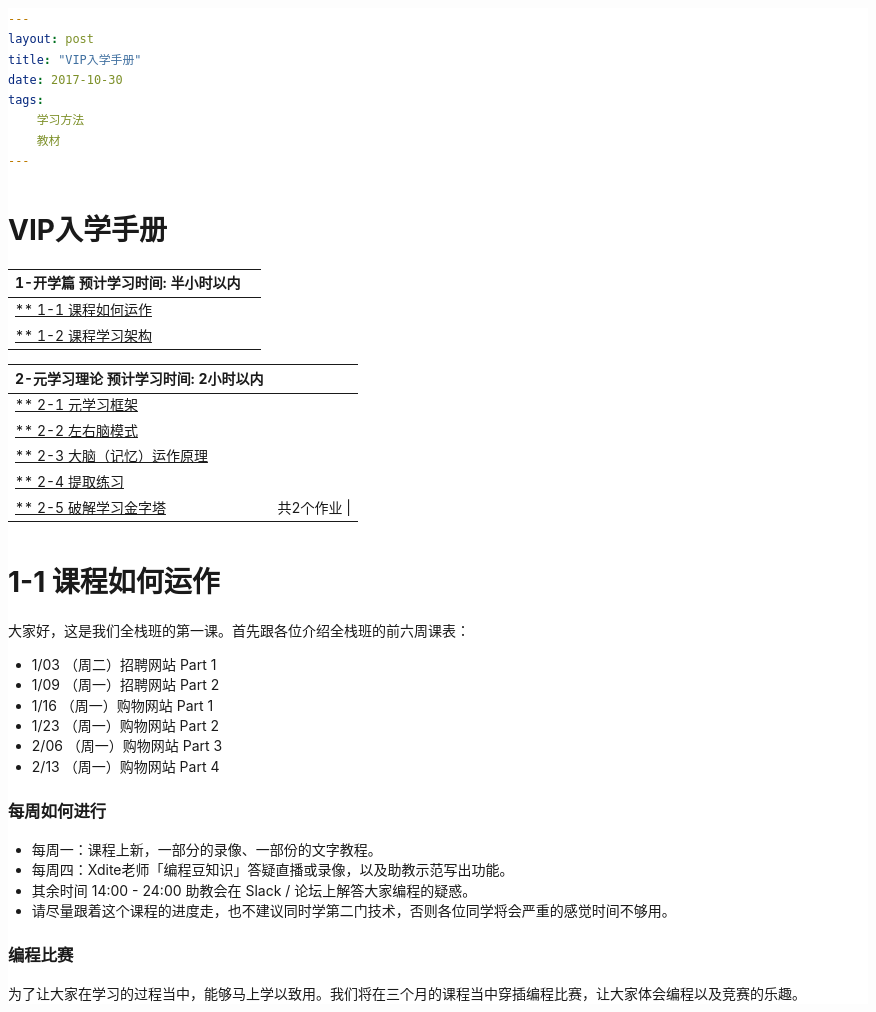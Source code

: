 ```yaml
---
layout: post
title: "VIP入学手册"
date: 2017-10-30
tags:
    学习方法
    教材
---
```

# VIP入学手册

| 1-开学篇 预计学习时间: 半小时以内                      |      |
| ---------------------------------------- | ---- |
| [**  1-1 课程如何运作](https://fullstack.xinshengdaxue.com/posts/297) |      |
| [**  1-2 课程学习架构](https://fullstack.xinshengdaxue.com/posts/306) |      |

| 2-元学习理论 预计学习时间: 2小时以内                    |          |
| ---------------------------------------- | -------- |
| [**  2-1 元学习框架](https://fullstack.xinshengdaxue.com/posts/298) |          |
| [**  2-2 左右脑模式](https://fullstack.xinshengdaxue.com/posts/307) |          |
| [**  2-3 大脑（记忆）运作原理](https://fullstack.xinshengdaxue.com/posts/308) |          |
| [**  2-4 提取练习](https://fullstack.xinshengdaxue.com/posts/309) |          |
| [**  2-5 破解学习金字塔](https://fullstack.xinshengdaxue.com/posts/310) | 共2个作业 \| |

# 1-1 课程如何运作

大家好，这是我们全栈班的第一课。首先跟各位介绍全栈班的前六周课表：

- 1/03 （周二）招聘网站 Part 1
- 1/09 （周一）招聘网站 Part 2
- 1/16 （周一）购物网站 Part 1
- 1/23 （周一）购物网站 Part 2
- 2/06 （周一）购物网站 Part 3
- 2/13 （周一）购物网站 Part 4

### 每周如何进行

- 每周一：课程上新，一部分的录像、一部份的文字教程。
- 每周四：Xdite老师「编程豆知识」答疑直播或录像，以及助教示范写出功能。
- 其余时间 14:00 - 24:00 助教会在 Slack / 论坛上解答大家编程的疑惑。
- 请尽量跟着这个课程的进度走，也不建议同时学第二门技术，否则各位同学将会严重的感觉时间不够用。

### 编程比赛

为了让大家在学习的过程当中，能够马上学以致用。我们将在三个月的课程当中穿插编程比赛，让大家体会编程以及竞赛的乐趣。
